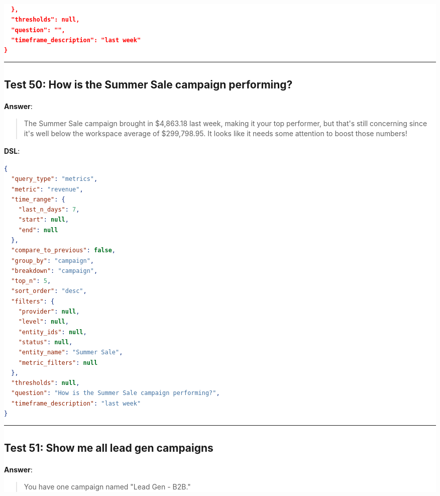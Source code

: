```json
  },
  "thresholds": null,
  "question": "",
  "timeframe_description": "last week"
}
```

---

## Test 50: How is the Summer Sale campaign performing?

**Answer**:
> The Summer Sale campaign brought in $4,863.18 last week, making it your top performer, but that's still concerning since it's well below the workspace average of $299,798.95. It looks like it needs some attention to boost those numbers!

**DSL**:
```json
{
  "query_type": "metrics",
  "metric": "revenue",
  "time_range": {
    "last_n_days": 7,
    "start": null,
    "end": null
  },
  "compare_to_previous": false,
  "group_by": "campaign",
  "breakdown": "campaign",
  "top_n": 5,
  "sort_order": "desc",
  "filters": {
    "provider": null,
    "level": null,
    "entity_ids": null,
    "status": null,
    "entity_name": "Summer Sale",
    "metric_filters": null
  },
  "thresholds": null,
  "question": "How is the Summer Sale campaign performing?",
  "timeframe_description": "last week"
}
```

---

## Test 51: Show me all lead gen campaigns

**Answer**:
> You have one campaign named "Lead Gen - B2B."
